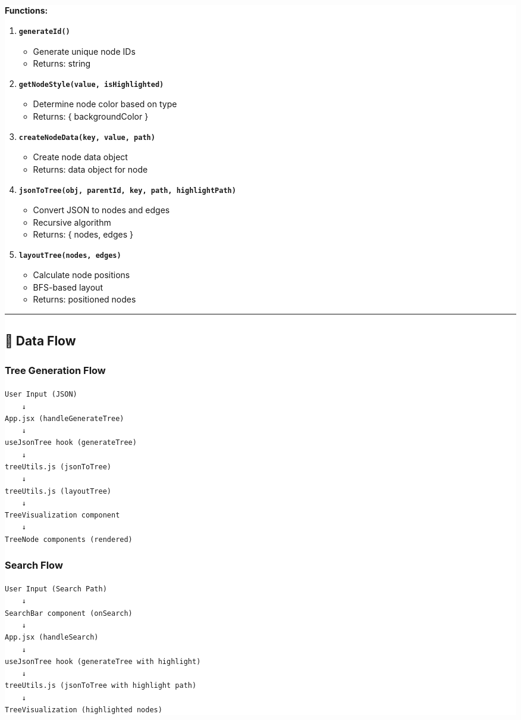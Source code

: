 **Functions:**

1. **`generateId()`**
   - Generate unique node IDs
   - Returns: string

2. **`getNodeStyle(value, isHighlighted)`**
   - Determine node color based on type
   - Returns: { backgroundColor }

3. **`createNodeData(key, value, path)`**
   - Create node data object
   - Returns: data object for node

4. **`jsonToTree(obj, parentId, key, path, highlightPath)`**
   - Convert JSON to nodes and edges
   - Recursive algorithm
   - Returns: { nodes, edges }

5. **`layoutTree(nodes, edges)`**
   - Calculate node positions
   - BFS-based layout
   - Returns: positioned nodes

---

## 🔄 Data Flow

### Tree Generation Flow

```
User Input (JSON)
    ↓
App.jsx (handleGenerateTree)
    ↓
useJsonTree hook (generateTree)
    ↓
treeUtils.js (jsonToTree)
    ↓
treeUtils.js (layoutTree)
    ↓
TreeVisualization component
    ↓
TreeNode components (rendered)
```

### Search Flow

```
User Input (Search Path)
    ↓
SearchBar component (onSearch)
    ↓
App.jsx (handleSearch)
    ↓
useJsonTree hook (generateTree with highlight)
    ↓
treeUtils.js (jsonToTree with highlight path)
    ↓
TreeVisualization (highlighted nodes)
```
